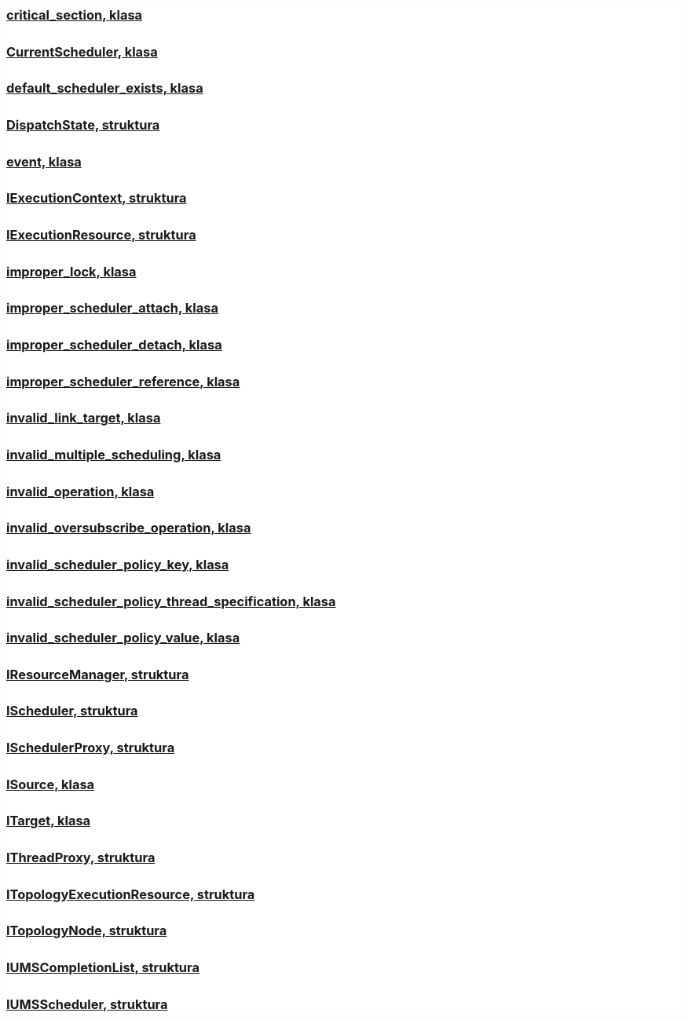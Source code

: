 ### [critical_section, klasa](critical-section-class.md)
### [CurrentScheduler, klasa](currentscheduler-class.md)
### [default_scheduler_exists, klasa](default-scheduler-exists-class.md)
### [DispatchState, struktura](dispatchstate-structure.md)
### [event, klasa](event-class.md)
### [IExecutionContext, struktura](iexecutioncontext-structure.md)
### [IExecutionResource, struktura](iexecutionresource-structure.md)
### [improper_lock, klasa](improper-lock-class.md)
### [improper_scheduler_attach, klasa](improper-scheduler-attach-class.md)
### [improper_scheduler_detach, klasa](improper-scheduler-detach-class.md)
### [improper_scheduler_reference, klasa](improper-scheduler-reference-class.md)
### [invalid_link_target, klasa](invalid-link-target-class.md)
### [invalid_multiple_scheduling, klasa](invalid-multiple-scheduling-class.md)
### [invalid_operation, klasa](invalid-operation-class.md)
### [invalid_oversubscribe_operation, klasa](invalid-oversubscribe-operation-class.md)
### [invalid_scheduler_policy_key, klasa](invalid-scheduler-policy-key-class.md)
### [invalid_scheduler_policy_thread_specification, klasa](invalid-scheduler-policy-thread-specification-class.md)
### [invalid_scheduler_policy_value, klasa](invalid-scheduler-policy-value-class.md)
### [IResourceManager, struktura](iresourcemanager-structure.md)
### [IScheduler, struktura](ischeduler-structure.md)
### [ISchedulerProxy, struktura](ischedulerproxy-structure.md)
### [ISource, klasa](isource-class.md)
### [ITarget, klasa](itarget-class.md)
### [IThreadProxy, struktura](ithreadproxy-structure.md)
### [ITopologyExecutionResource, struktura](itopologyexecutionresource-structure.md)
### [ITopologyNode, struktura](itopologynode-structure.md)
### [IUMSCompletionList, struktura](iumscompletionlist-structure.md)
### [IUMSScheduler, struktura](iumsscheduler-structure.md)